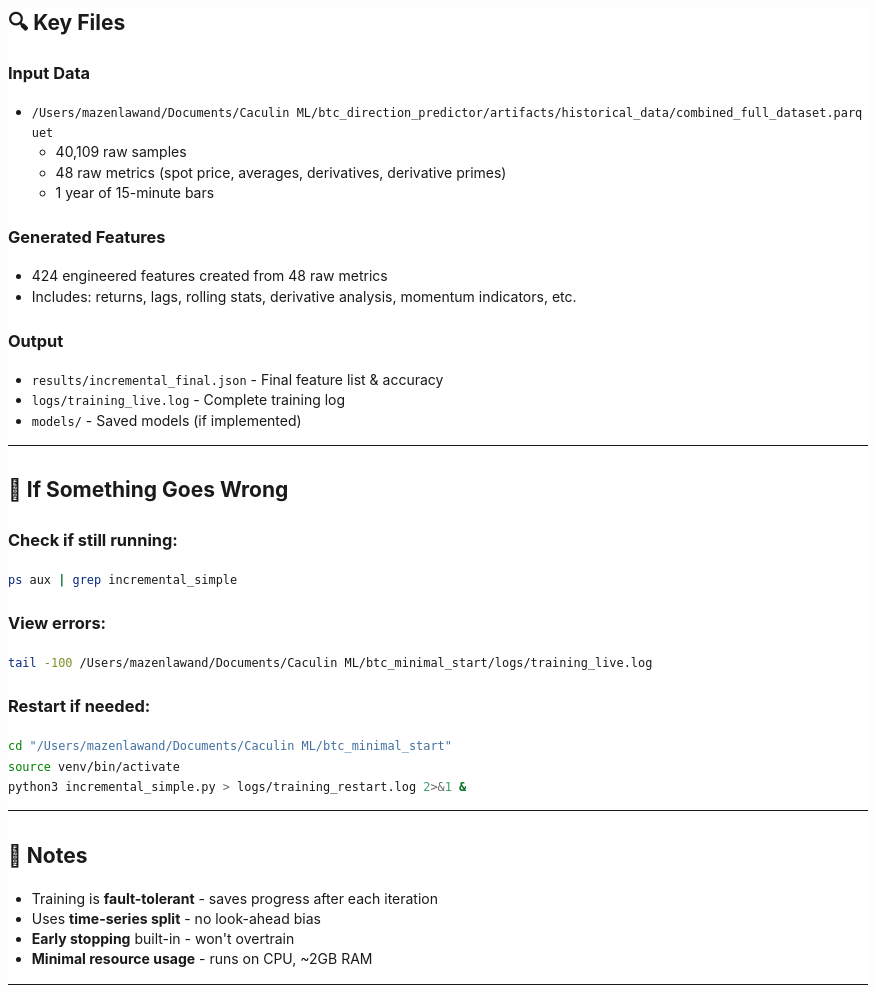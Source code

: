 
## 🔍 Key Files

### Input Data
- `/Users/mazenlawand/Documents/Caculin ML/btc_direction_predictor/artifacts/historical_data/combined_full_dataset.parquet`
  - 40,109 raw samples
  - 48 raw metrics (spot price, averages, derivatives, derivative primes)
  - 1 year of 15-minute bars

### Generated Features
- 424 engineered features created from 48 raw metrics
- Includes: returns, lags, rolling stats, derivative analysis, momentum indicators, etc.

### Output
- `results/incremental_final.json` - Final feature list & accuracy
- `logs/training_live.log` - Complete training log
- `models/` - Saved models (if implemented)

---

## 🐛 If Something Goes Wrong

### Check if still running:
```bash
ps aux | grep incremental_simple
```

### View errors:
```bash
tail -100 /Users/mazenlawand/Documents/Caculin ML/btc_minimal_start/logs/training_live.log
```

### Restart if needed:
```bash
cd "/Users/mazenlawand/Documents/Caculin ML/btc_minimal_start"
source venv/bin/activate
python3 incremental_simple.py > logs/training_restart.log 2>&1 &
```

---

## 📝 Notes

- Training is **fault-tolerant** - saves progress after each iteration
- Uses **time-series split** - no look-ahead bias
- **Early stopping** built-in - won't overtrain
- **Minimal resource usage** - runs on CPU, ~2GB RAM

---
